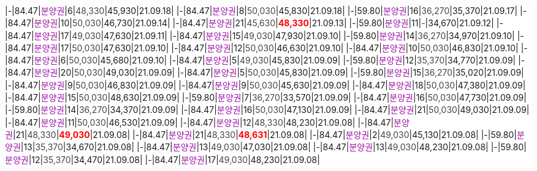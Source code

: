 |-|84.47|<span style="color:#9C11A5">분양권</span>|6|<span style="color:#444444">48,330</span>|45,930|21.09.18|
|-|84.47|<span style="color:#9C11A5">분양권</span>|8|<span style="color:#444444">50,030</span>|45,830|21.09.18|
|-|59.80|<span style="color:#9C11A5">분양권</span>|16|<span style="color:#444444">36,270</span>|35,370|21.09.17|
|-|84.47|<span style="color:#9C11A5">분양권</span>|10|<span style="color:#444444">50,030</span>|46,730|21.09.14|
|-|84.47|<span style="color:#9C11A5">분양권</span>|21|<span style="color:#444444">45,630</span>|<b><span style="color:#FF0000">48,330</span></b>|21.09.13|
|-|59.80|<span style="color:#9C11A5">분양권</span>|11|<span style="color:#444444">-</span>|34,670|21.09.12|
|-|84.47|<span style="color:#9C11A5">분양권</span>|17|<span style="color:#444444">49,030</span>|47,630|21.09.11|
|-|84.47|<span style="color:#9C11A5">분양권</span>|15|<span style="color:#444444">49,030</span>|47,930|21.09.10|
|-|59.80|<span style="color:#9C11A5">분양권</span>|14|<span style="color:#444444">36,270</span>|34,970|21.09.10|
|-|84.47|<span style="color:#9C11A5">분양권</span>|17|<span style="color:#444444">50,030</span>|47,630|21.09.10|
|-|84.47|<span style="color:#9C11A5">분양권</span>|12|<span style="color:#444444">50,030</span>|46,630|21.09.10|
|-|84.47|<span style="color:#9C11A5">분양권</span>|10|<span style="color:#444444">50,030</span>|46,830|21.09.10|
|-|84.47|<span style="color:#9C11A5">분양권</span>|6|<span style="color:#444444">50,030</span>|45,680|21.09.10|
|-|84.47|<span style="color:#9C11A5">분양권</span>|5|<span style="color:#444444">49,030</span>|45,830|21.09.09|
|-|59.80|<span style="color:#9C11A5">분양권</span>|12|<span style="color:#444444">35,370</span>|34,770|21.09.09|
|-|84.47|<span style="color:#9C11A5">분양권</span>|20|<span style="color:#444444">50,030</span>|49,030|21.09.09|
|-|84.47|<span style="color:#9C11A5">분양권</span>|5|<span style="color:#444444">50,030</span>|45,830|21.09.09|
|-|59.80|<span style="color:#9C11A5">분양권</span>|15|<span style="color:#444444">36,270</span>|35,020|21.09.09|
|-|84.47|<span style="color:#9C11A5">분양권</span>|9|<span style="color:#444444">50,030</span>|46,830|21.09.09|
|-|84.47|<span style="color:#9C11A5">분양권</span>|9|<span style="color:#444444">50,030</span>|45,630|21.09.09|
|-|84.47|<span style="color:#9C11A5">분양권</span>|18|<span style="color:#444444">50,030</span>|47,380|21.09.09|
|-|84.47|<span style="color:#9C11A5">분양권</span>|15|<span style="color:#444444">50,030</span>|48,630|21.09.09|
|-|59.80|<span style="color:#9C11A5">분양권</span>|7|<span style="color:#444444">36,270</span>|33,570|21.09.09|
|-|84.47|<span style="color:#9C11A5">분양권</span>|16|<span style="color:#444444">50,030</span>|47,730|21.09.09|
|-|59.80|<span style="color:#9C11A5">분양권</span>|14|<span style="color:#444444">36,270</span>|34,370|21.09.09|
|-|84.47|<span style="color:#9C11A5">분양권</span>|16|<span style="color:#444444">50,030</span>|47,130|21.09.09|
|-|84.47|<span style="color:#9C11A5">분양권</span>|21|<span style="color:#444444">50,030</span>|49,030|21.09.09|
|-|84.47|<span style="color:#9C11A5">분양권</span>|11|<span style="color:#444444">50,030</span>|46,530|21.09.09|
|-|84.47|<span style="color:#9C11A5">분양권</span>|12|<span style="color:#444444">48,330</span>|48,230|21.09.08|
|-|84.47|<span style="color:#9C11A5">분양권</span>|21|<span style="color:#444444">48,330</span>|<b><span style="color:#FF0000">49,030</span></b>|21.09.08|
|-|84.47|<span style="color:#9C11A5">분양권</span>|21|<span style="color:#444444">48,330</span>|<b><span style="color:#FF0000">48,631</span></b>|21.09.08|
|-|84.47|<span style="color:#9C11A5">분양권</span>|2|<span style="color:#444444">49,030</span>|45,130|21.09.08|
|-|59.80|<span style="color:#9C11A5">분양권</span>|13|<span style="color:#444444">35,370</span>|34,670|21.09.08|
|-|84.47|<span style="color:#9C11A5">분양권</span>|13|<span style="color:#444444">49,030</span>|47,030|21.09.08|
|-|84.47|<span style="color:#9C11A5">분양권</span>|13|<span style="color:#444444">49,030</span>|48,230|21.09.08|
|-|59.80|<span style="color:#9C11A5">분양권</span>|12|<span style="color:#444444">35,370</span>|34,470|21.09.08|
|-|84.47|<span style="color:#9C11A5">분양권</span>|17|<span style="color:#444444">49,030</span>|48,230|21.09.08|